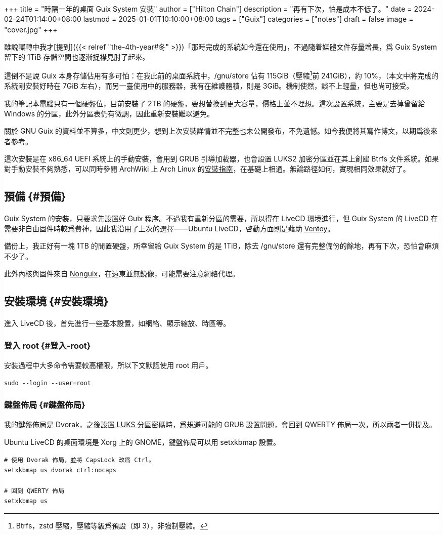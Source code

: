 +++
title = "時隔一年的桌面 Guix System 安裝"
author = ["Hilton Chain"]
description = "再有下次，怕是成本不低了。"
date = 2024-02-24T01:14:00+08:00
lastmod = 2025-01-01T10:10:00+08:00
tags = ["Guix"]
categories = ["notes"]
draft = false
image = "cover.jpg"
+++

雖說輾轉中我才[提到]({{< relref "the-4th-year#冬" >}})「那時完成的系統如今還在使用」，不過隨着媒體文件存量增長，爲 Guix System 留下的 1TiB 存儲空間也逐漸捉襟見肘了起來。

這倒不是說 Guix 本身存儲佔用有多可怕：在我此前的桌面系統中，/gnu/store 佔有 115GiB（壓縮[^fn:1]前 241GiB），約 10%，（本文中將完成的系統剛安裝好時在 7GiB 左右），而另一臺使用中的服務器，我有在維護體積，則是 3GiB。機制使然，談不上輕量，但也尚可接受。

我的筆記本電腦只有一個硬盤位，目前安裝了 2TB 的硬盤，要想替換到更大容量，價格上並不理想。這次設置系統，主要是去掉曾留給 Windows 的分區，此外分區表仍有微調，因此重新安裝難以避免。

關於 GNU Guix 的資料並不算多，中文則更少，想到上次安裝詳情並不完整也未公開發布，不免遺憾。如今我便將其寫作博文，以期爲後來者參考。

這次安裝是在 x86_64 UEFI 系統上的手動安裝，會用到 GRUB 引導加載器，也會設置 LUKS2 加密分區並在其上創建 Btrfs 文件系統。如果對手動安裝不夠熟悉，可以同時參閱 ArchWiki 上 Arch Linux 的[安裝指南](https://wiki.archlinux.org/title/Installation_guide)，在基礎上相通。無論路徑如何，實現相同效果就好了。


## 預備 {#預備}

Guix System 的安裝，只要求先設置好 Guix 程序。不過我有重新分區的需要，所以得在 LiveCD 環境進行，但 Guix System 的 LiveCD 在需要非自由固件時較爲費神，因此我沿用了上次的選擇——Ubuntu LiveCD，啓動方面則是藉助 [Ventoy](https://www.ventoy.net/cn/index.html)。

備份上，我正好有一塊 1TB 的閒置硬盤，所幸留給 Guix System 的是 1TiB，除去 /gnu/store 還有完整備份的餘地，再有下次，恐怕會麻煩不少了。

此外內核與固件來自 [Nonguix](https://gitlab.com/nonguix/nonguix)，在遠東並無鏡像，可能需要注意網絡代理。


## 安裝環境 {#安裝環境}

進入 LiveCD 後，首先進行一些基本設置，如網絡、顯示縮放、時區等。


### 登入 root {#登入-root}

安裝過程中大多命令需要較高權限，所以下文默認使用 root 用戶。

```shell
sudo --login --user=root
```


### 鍵盤佈局 {#鍵盤佈局}

我的鍵盤佈局是 Dvorak，之後[設置 LUKS 分區](#luks-分區-btrfs)密碼時，爲規避可能的 GRUB 設置問題，會回到 QWERTY 佈局一次，所以兩者一併提及。

Ubuntu LiveCD 的桌面環境是 Xorg 上的 GNOME，鍵盤佈局可以用 setxkbmap 設置。

```shell
# 使用 Dvorak 佈局，並將 CapsLock 改爲 Ctrl。
setxkbmap us dvorak ctrl:nocaps

# 回到 QWERTY 佈局
setxkbmap us
```


[^fn:1]: Btrfs，zstd 壓縮，壓縮等級爲預設（即 3），非強制壓縮。
[^fn:2]: 引導加載器配置包含（依賴）Linux 內核、initrd 及啓動參數，啓動參數又依賴用作 PID 1 的程序。正好是操作系統存在的充分條件。
